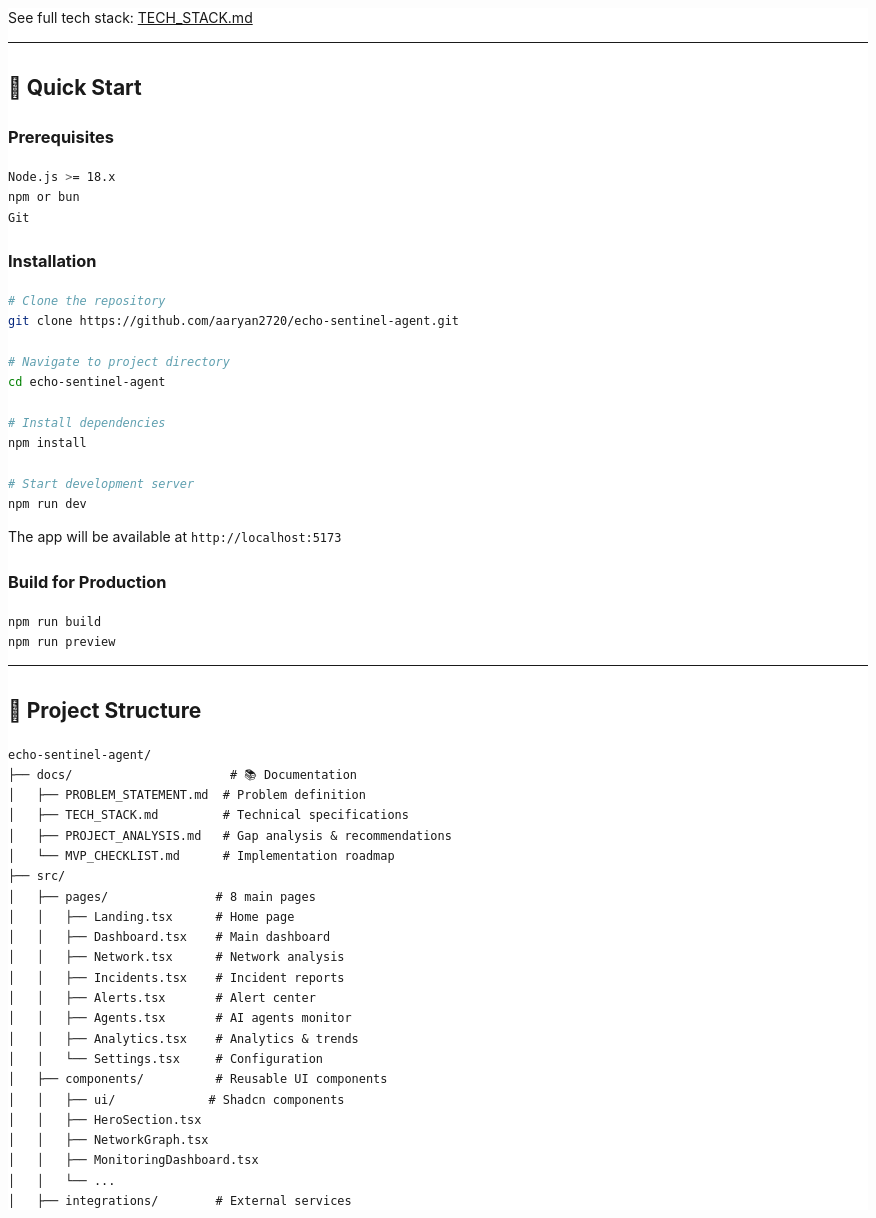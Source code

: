 See full tech stack: [TECH_STACK.md](./docs/TECH_STACK.md)

---

## 🚀 Quick Start

### Prerequisites
```bash
Node.js >= 18.x
npm or bun
Git
```

### Installation

```bash
# Clone the repository
git clone https://github.com/aaryan2720/echo-sentinel-agent.git

# Navigate to project directory
cd echo-sentinel-agent

# Install dependencies
npm install

# Start development server
npm run dev
```

The app will be available at `http://localhost:5173`

### Build for Production
```bash
npm run build
npm run preview
```

---

## 📁 Project Structure

```
echo-sentinel-agent/
├── docs/                      # 📚 Documentation
│   ├── PROBLEM_STATEMENT.md  # Problem definition
│   ├── TECH_STACK.md         # Technical specifications
│   ├── PROJECT_ANALYSIS.md   # Gap analysis & recommendations
│   └── MVP_CHECKLIST.md      # Implementation roadmap
├── src/
│   ├── pages/               # 8 main pages
│   │   ├── Landing.tsx      # Home page
│   │   ├── Dashboard.tsx    # Main dashboard
│   │   ├── Network.tsx      # Network analysis
│   │   ├── Incidents.tsx    # Incident reports
│   │   ├── Alerts.tsx       # Alert center
│   │   ├── Agents.tsx       # AI agents monitor
│   │   ├── Analytics.tsx    # Analytics & trends
│   │   └── Settings.tsx     # Configuration
│   ├── components/          # Reusable UI components
│   │   ├── ui/             # Shadcn components
│   │   ├── HeroSection.tsx
│   │   ├── NetworkGraph.tsx
│   │   ├── MonitoringDashboard.tsx
│   │   └── ...
│   ├── integrations/        # External services
```
